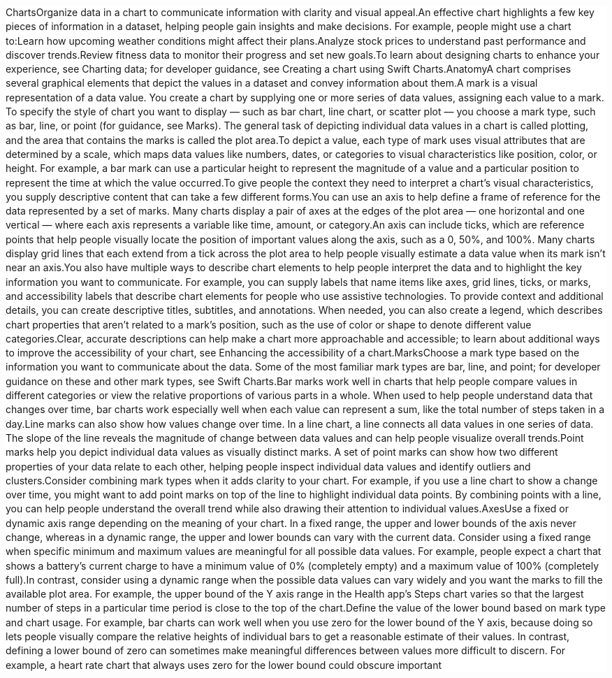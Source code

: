 ChartsOrganize data in a chart to communicate information with clarity and visual appeal.An effective chart highlights a few key pieces of information in a dataset, helping people gain insights and make decisions. For example, people might use a chart to:Learn how upcoming weather conditions might affect their plans.Analyze stock prices to understand past performance and discover trends.Review fitness data to monitor their progress and set new goals.To learn about designing charts to enhance your experience, see Charting data; for developer guidance, see Creating a chart using Swift Charts.AnatomyA chart comprises several graphical elements that depict the values in a dataset and convey information about them.A mark is a visual representation of a data value. You create a chart by supplying one or more series of data values, assigning each value to a mark. To specify the style of chart you want to display — such as bar chart, line chart, or scatter plot — you choose a mark type, such as bar, line, or point (for guidance, see Marks). The general task of depicting individual data values in a chart is called plotting, and the area that contains the marks is called the plot area.To depict a value, each type of mark uses visual attributes that are determined by a scale, which maps data values like numbers, dates, or categories to visual characteristics like position, color, or height. For example, a bar mark can use a particular height to represent the magnitude of a value and a particular position to represent the time at which the value occurred.To give people the context they need to interpret a chart’s visual characteristics, you supply descriptive content that can take a few different forms.You can use an axis to help define a frame of reference for the data represented by a set of marks. Many charts display a pair of axes at the edges of the plot area — one horizontal and one vertical — where each axis represents a variable like time, amount, or category.An axis can include ticks, which are reference points that help people visually locate the position of important values along the axis, such as a 0, 50%, and 100%. Many charts display grid lines that each extend from a tick across the plot area to help people visually estimate a data value when its mark isn’t near an axis.You also have multiple ways to describe chart elements to help people interpret the data and to highlight the key information you want to communicate. For example, you can supply labels that name items like axes, grid lines, ticks, or marks, and accessibility labels that describe chart elements for people who use assistive technologies. To provide context and additional details, you can create descriptive titles, subtitles, and annotations. When needed, you can also create a legend, which describes chart properties that aren’t related to a mark’s position, such as the use of color or shape to denote different value categories.Clear, accurate descriptions can help make a chart more approachable and accessible; to learn about additional ways to improve the accessibility of your chart, see Enhancing the accessibility of a chart.MarksChoose a mark type based on the information you want to communicate about the data. Some of the most familiar mark types are bar, line, and point; for developer guidance on these and other mark types, see Swift Charts.Bar marks work well in charts that help people compare values in different categories or view the relative proportions of various parts in a whole. When used to help people understand data that changes over time, bar charts work especially well when each value can represent a sum, like the total number of steps taken in a day.Line marks can also show how values change over time. In a line chart, a line connects all data values in one series of data. The slope of the line reveals the magnitude of change between data values and can help people visualize overall trends.Point marks help you depict individual data values as visually distinct marks. A set of point marks can show how two different properties of your data relate to each other, helping people inspect individual data values and identify outliers and clusters.Consider combining mark types when it adds clarity to your chart. For example, if you use a line chart to show a change over time, you might want to add point marks on top of the line to highlight individual data points. By combining points with a line, you can help people understand the overall trend while also drawing their attention to individual values.AxesUse a fixed or dynamic axis range depending on the meaning of your chart. In a fixed range, the upper and lower bounds of the axis never change, whereas in a dynamic range, the upper and lower bounds can vary with the current data. Consider using a fixed range when specific minimum and maximum values are meaningful for all possible data values. For example, people expect a chart that shows a battery’s current charge to have a minimum value of 0% (completely empty) and a maximum value of 100% (completely full).In contrast, consider using a dynamic range when the possible data values can vary widely and you want the marks to fill the available plot area. For example, the upper bound of the Y axis range in the Health app’s Steps chart varies so that the largest number of steps in a particular time period is close to the top of the chart.Define the value of the lower bound based on mark type and chart usage. For example, bar charts can work well when you use zero for the lower bound of the Y axis, because doing so lets people visually compare the relative heights of individual bars to get a reasonable estimate of their values. In contrast, defining a lower bound of zero can sometimes make meaningful differences between values more difficult to discern. For example, a heart rate chart that always uses zero for the lower bound could obscure important
